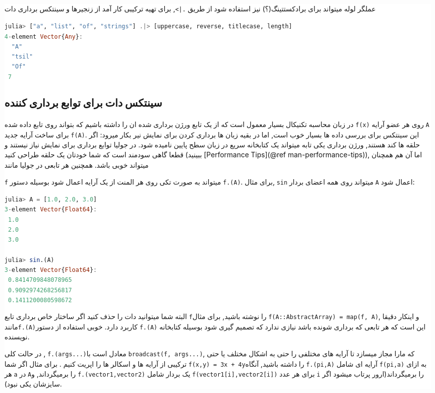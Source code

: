 عملگر لوله میتواند برای برادکستتینگ(؟) نیز استفاده شود از طریق
 `.|>`, برای تهیه ترکیبی کار آمد از زنجیرها و سینتکس برداری دات

```julia
julia> ["a", "list", "of", "strings"] .|> [uppercase, reverse, titlecase, length]
4-element Vector{Any}:
  "A"
  "tsil"
  "Of"
 7
```

## سینتکس دات برای توابع برداری کننده

در زبان محاسبه تکنیکال بسیار معمول است که از یک تابع ورژن برداری شده ان را داشته باشیم که بتواند روی تابع داده شده
 `f(x)` روی هر عضو آرایه `A` برای ساخت آرایه جدید
`f(A)`. این سینتکس برای بررسی داده ها بسیار خوب است, اما در بقیه زبان ها برداری کردن برای نمایش نیر بکار میرود: 
اگر حلقه ها کند هستند, ورژن برداری یکی تابه میتواند یک کتابخانه سریع در زبان سطح پایین نامیده شود.
در جولیا توابع برداری برای نمایش نیاز نیستند و قطعا گاهی سودمند است که شما خودتان یک حلقه طراحی کنید
 (ببینید
[Performance Tips](@ref man-performance-tips)), 
اما آن هم همچنان میتواند خوبی باشد.
همچنین هر تابعی در جولیا مانند

`f` 
میتواند به صورت تکی روی هر المنت از یک آرایه اعمال شود بوسیله دستور
 `f.(A)`.
برای مثال, `sin` میتواند روی همه اعضای بردار `A` اعمال شود:

```julia
julia> A = [1.0, 2.0, 3.0]
3-element Vector{Float64}:
 1.0
 2.0
 3.0

julia> sin.(A)
3-element Vector{Float64}:
 0.8414709848078965
 0.9092974268256817
 0.1411200080598672
```

البته شما میتوانید دات را حذف کنید اگر ساختار خاص برداری تابع
 `f`را نوشته باشید, برای مثال `f(A::AbstractArray) = map(f, A)`, 
و اینکار دقیقا مانند`f.(A)`کاربرد دارد. 
خوبی استفاده از دستور
`f.(A)` 
این است که هر تابعی که برداری شونده باشد نیازی ندارد که تصمیم گیری شود بوسیله کتابخانه نویسنده.

در حالت کلی
, `f.(args...)`معادل است با `broadcast(f, args...)`, 
که مارا مجاز میسازد تا آرایه های مختلفی را حتی به اشکال مختلف یا حتی ترکیبی از آرایه ها و اسکالر ها را اپریت کنیم
.
برای مثال اگر شما `f(x,y) = 3x + 4y`را داشته باشید,
آنگاه `f.(pi,A)` آرایه ای شامل `f(pi,a)` به ازای هر `a` در `A`را برمیگرداند,
و `f.(vector1,vector2)` 
یک بردار شامل `f(vector1[i],vector2[i])` برای هر عدد `i`
را برمیگرداند(ارور پرتاب میشود اگر سایزشان یکی نبود).
